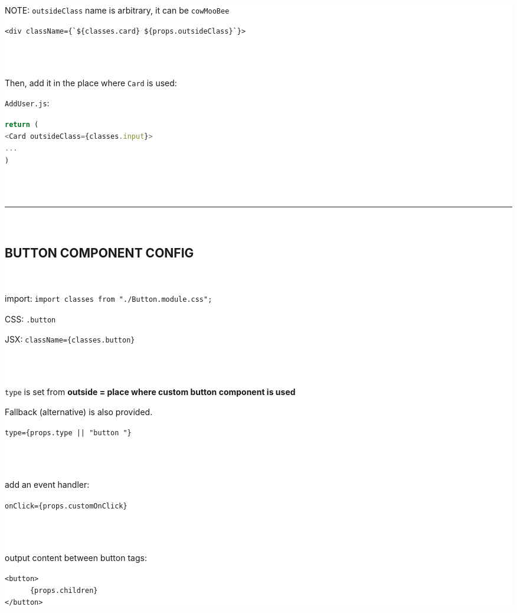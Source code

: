 NOTE: `outsideClass` name is arbitrary, it can be `cowMooBee`
<br>

    <div className={`${classes.card} ${props.outsideClass}`}>

<br><br>

Then, add it in the place where `Card` is used:
<br>

`AddUser.js`:
<br>

```js
return (
<Card outsideClass={classes.input}>
...
)
```

<br><br>

<hr />

<br>

## **BUTTON COMPONENT CONFIG**

<br>

import: `import classes from "./Button.module.css";`
<br>

CSS: `.button`
<br>

JSX: `className={classes.button}`

<br><br>

`type` is set from **outside = place where custom button component is used**

Fallback (alternative) is also provided.
<br>

    type={props.type || "button "}

<br><br>

add an event handler:
<br>

    onClick={props.customOnClick}

<br><br>

output content between button tags:
<br>

```
<button>
      {props.children}
</button>
```
